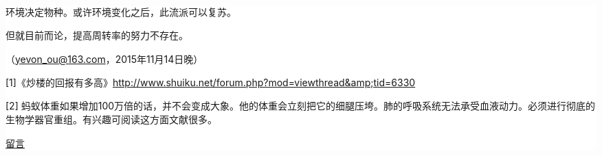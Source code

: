 环境决定物种。或许环境变化之后，此流派可以复苏。

但就目前而论，提高周转率的努力不存在。

 

 

（yevon_ou@163.com，2015年11月14日晚）

 



 



[1]《炒楼的回报有多高》http://www.shuiku.net/forum.php?mod=viewthread&amp;tid=6330

[2] 蚂蚁体重如果增加100万倍的话，并不会变成大象。他的体重会立刻把它的细腿压垮。肺的呼吸系统无法承受血液动力。必须进行彻底的生物学器官重组。有兴趣可阅读这方面文献很多。











[留言](javascript:;)
